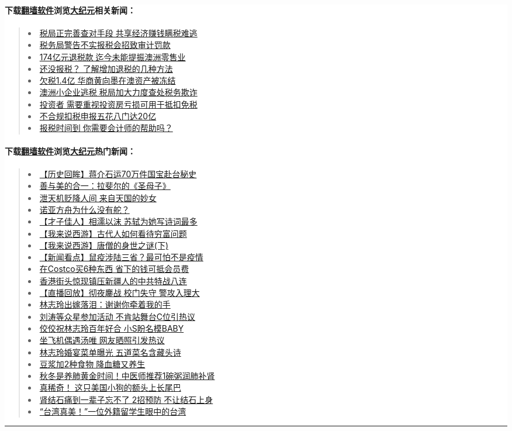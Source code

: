 #### 下载<a href="https://git.io/JesJV">翻墙软件</a>浏览<a href="http://www.epochtimes.com">大纪元</a>相关新闻：
> <li><a href="http://www.epochtimes.com/gb/19/10/23/n11606522.htm">税局正完善查对手段 共享经济赚钱瞒税难逃</a></li>
> <li><a href="http://www.epochtimes.com/gb/19/9/27/n11549657.htm">税务局警告不实报税会招致审计罚款</a></li>
> <li><a href="http://www.epochtimes.com/gb/19/9/26/n11548060.htm">174亿元退税款 迄今未能提振澳洲零售业</a></li>
> <li><a href="http://www.epochtimes.com/gb/19/9/21/n11537860.htm">还没报税？ 了解增加退税的几种方法</a></li>
> <li><a href="http://www.epochtimes.com/gb/19/9/17/n11526560.htm">欠税1.4亿 华商黄向墨在澳资产被冻结</a></li>
> <li><a href="http://www.epochtimes.com/gb/19/8/28/n11482549.htm">澳洲小企业逃税 税局加大力度查处税务欺诈</a></li>
> <li><a href="http://www.epochtimes.com/gb/19/8/2/n11426177.htm">投资者 需要重视投资房亏损可用于抵扣免税</a></li>
> <li><a href="http://www.epochtimes.com/gb/19/7/30/n11418591.htm">不合规扣税申报五花八门达20亿</a></li>
> <li><a href="http://www.epochtimes.com/gb/19/7/26/n11410913.htm">报税时间到 你需要会计师的帮助吗？</a></li>

#### 下载<a href="https://git.io/JesJV">翻墙软件</a>浏览<a href="http://www.epochtimes.com">大纪元</a>热门新闻：
> <li><a href="http://www.epochtimes.com/gb/19/11/3/n11630793.htm">【历史回眸】蒋介石运70万件国宝赴台秘史</a></li>
> <li><a href="http://www.epochtimes.com/gb/12/12/21/n3758652.htm">善与美的合一：拉斐尔的《圣母子》</a></li>
> <li><a href="http://www.epochtimes.com/gb/15/7/23/n4487341.htm">泄天机贬降人间 来自天国的妙女</a></li>
> <li><a href="http://www.epochtimes.com/gb/19/11/11/n11649030.htm">诺亚方舟为什么没有舵？</a></li>
> <li><a href="http://www.epochtimes.com/gb/19/11/11/n11649041.htm">【才子佳人】相濡以沫 苏轼为她写诗词最多</a></li>
> <li><a href="http://www.epochtimes.com/gb/19/11/15/n11658597.htm">【我来说西游】古代人如何看待穷富问题</a></li>
> <li><a href="http://www.epochtimes.com/gb/19/11/9/n11644347.htm">【我来说西游】唐僧的身世之谜(下)</a></li>
> <li><a href="http://www.epochtimes.com/gb/19/11/18/n11664341.htm">【新闻看点】鼠疫涉陆三省？最可怕不是疫情</a></li>
> <li><a href="http://www.epochtimes.com/gb/19/9/27/n11551258.htm">在Costco买6种东西 省下的钱可抵会员费</a></li>
> <li><a href="http://www.epochtimes.com/gb/19/11/17/n11661024.htm">香港街头惊现镇压新疆人的中共特战八连</a></li>
> <li><a href="http://www.epochtimes.com/gb/19/11/16/n11660454.htm">【直播回放】彻夜鏖战 校门失守 警攻入理大</a></li>
> <li><a href="http://www.epochtimes.com/gb/19/11/17/n11661059.htm">林志玲出嫁落泪：谢谢你牵着我的手</a></li>
> <li><a href="http://www.epochtimes.com/gb/19/11/17/n11661888.htm">刘涛等众星参加活动 不肯站舞台C位引热议</a></li>
> <li><a href="http://www.epochtimes.com/gb/19/11/17/n11661091.htm">佼佼祝林志玲百年好合 小S盼名模BABY</a></li>
> <li><a href="http://www.epochtimes.com/gb/19/11/17/n11661439.htm">坐飞机偶遇汤唯 网友晒照引发热议</a></li>
> <li><a href="http://www.epochtimes.com/gb/19/11/17/n11661664.htm">林志玲婚宴菜单曝光 五道菜名含藏头诗</a></li>
> <li><a href="http://www.epochtimes.com/gb/19/11/16/n11660306.htm">豆浆加2种食物 降血糖又养生</a></li>
> <li><a href="http://www.epochtimes.com/gb/19/11/16/n11660205.htm">秋冬是养肺黄金时间！中医师推荐1碗粥润肺补肾</a></li>
> <li><a href="http://www.epochtimes.com/gb/19/11/18/n11662521.htm">真稀奇！ 这只美国小狗的额头上长尾巴</a></li>
> <li><a href="http://www.epochtimes.com/gb/19/11/18/n11662403.htm">肾结石痛到一辈子忘不了 2招预防 不让结石上身</a></li>
> <li><a href="http://www.epochtimes.com/gb/19/11/18/n11663808.htm">“台湾真美！”一位外籍留学生眼中的台湾</a></li>
<hr>
